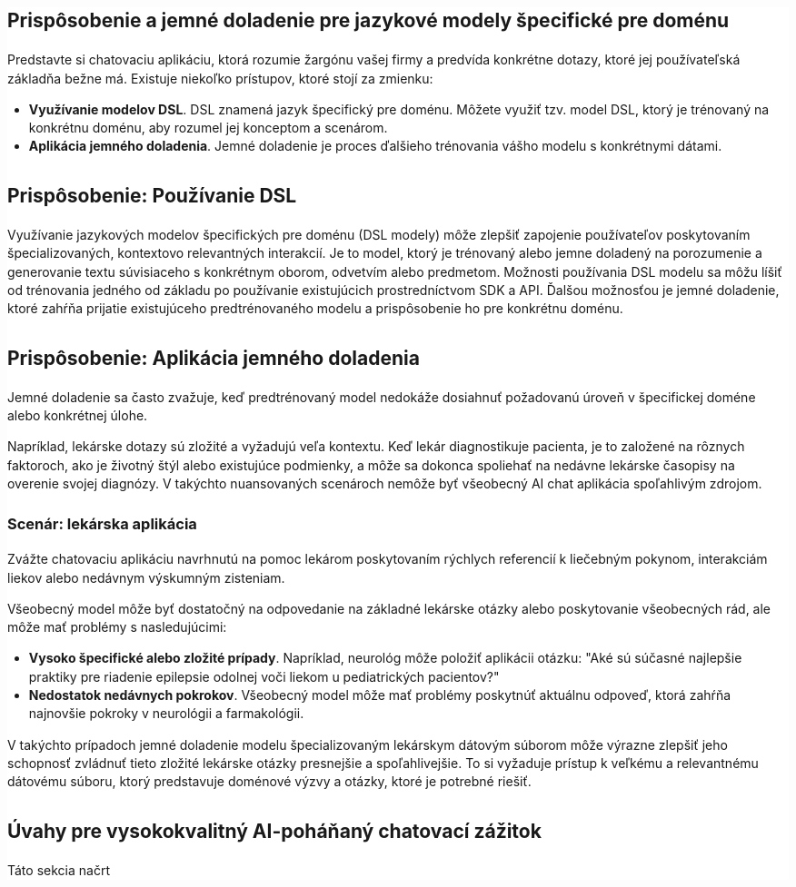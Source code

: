 ## Prispôsobenie a jemné doladenie pre jazykové modely špecifické pre doménu

Predstavte si chatovaciu aplikáciu, ktorá rozumie žargónu vašej firmy a predvída konkrétne dotazy, ktoré jej používateľská základňa bežne má. Existuje niekoľko prístupov, ktoré stojí za zmienku:

- **Využívanie modelov DSL**. DSL znamená jazyk špecifický pre doménu. Môžete využiť tzv. model DSL, ktorý je trénovaný na konkrétnu doménu, aby rozumel jej konceptom a scenárom.
- **Aplikácia jemného doladenia**. Jemné doladenie je proces ďalšieho trénovania vášho modelu s konkrétnymi dátami.

## Prispôsobenie: Používanie DSL

Využívanie jazykových modelov špecifických pre doménu (DSL modely) môže zlepšiť zapojenie používateľov poskytovaním špecializovaných, kontextovo relevantných interakcií. Je to model, ktorý je trénovaný alebo jemne doladený na porozumenie a generovanie textu súvisiaceho s konkrétnym oborom, odvetvím alebo predmetom. Možnosti používania DSL modelu sa môžu líšiť od trénovania jedného od základu po používanie existujúcich prostredníctvom SDK a API. Ďalšou možnosťou je jemné doladenie, ktoré zahŕňa prijatie existujúceho predtrénovaného modelu a prispôsobenie ho pre konkrétnu doménu.

## Prispôsobenie: Aplikácia jemného doladenia

Jemné doladenie sa často zvažuje, keď predtrénovaný model nedokáže dosiahnuť požadovanú úroveň v špecifickej doméne alebo konkrétnej úlohe.

Napríklad, lekárske dotazy sú zložité a vyžadujú veľa kontextu. Keď lekár diagnostikuje pacienta, je to založené na rôznych faktoroch, ako je životný štýl alebo existujúce podmienky, a môže sa dokonca spoliehať na nedávne lekárske časopisy na overenie svojej diagnózy. V takýchto nuansovaných scenároch nemôže byť všeobecný AI chat aplikácia spoľahlivým zdrojom.

### Scenár: lekárska aplikácia

Zvážte chatovaciu aplikáciu navrhnutú na pomoc lekárom poskytovaním rýchlych referencií k liečebným pokynom, interakciám liekov alebo nedávnym výskumným zisteniam.

Všeobecný model môže byť dostatočný na odpovedanie na základné lekárske otázky alebo poskytovanie všeobecných rád, ale môže mať problémy s nasledujúcimi:

- **Vysoko špecifické alebo zložité prípady**. Napríklad, neurológ môže položiť aplikácii otázku: "Aké sú súčasné najlepšie praktiky pre riadenie epilepsie odolnej voči liekom u pediatrických pacientov?"
- **Nedostatok nedávnych pokrokov**. Všeobecný model môže mať problémy poskytnúť aktuálnu odpoveď, ktorá zahŕňa najnovšie pokroky v neurológii a farmakológii.

V takýchto prípadoch jemné doladenie modelu špecializovaným lekárskym dátovým súborom môže výrazne zlepšiť jeho schopnosť zvládnuť tieto zložité lekárske otázky presnejšie a spoľahlivejšie. To si vyžaduje prístup k veľkému a relevantnému dátovému súboru, ktorý predstavuje doménové výzvy a otázky, ktoré je potrebné riešiť.

## Úvahy pre vysokokvalitný AI-poháňaný chatovací zážitok

Táto sekcia načrt
